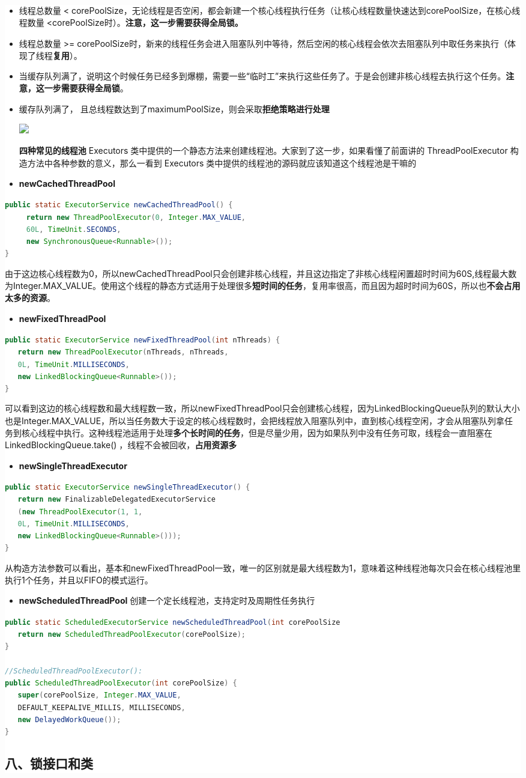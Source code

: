 * 线程总数量 < corePoolSize，无论线程是否空闲，都会新建一个核心线程执行任务（让核心线程数量快速达到corePoolSize，在核心线程数量 <corePoolSize时）。**注意，这一步需要获得全局锁。**
* 线程总数量 >= corePoolSize时，新来的线程任务会进入阻塞队列中等待，然后空闲的核心线程会依次去阻塞队列中取任务来执行（体现了线程**复用**）。
* 当缓存队列满了，说明这个时候任务已经多到爆棚，需要一些“临时工”来执行这些任务了。于是会创建非核心线程去执行这个任务。**注意，这一步需要获得全局锁**。
*  缓存队列满了， 且总线程数达到了maximumPoolSize，则会采取**拒绝策略进行处理**

   ![](/images/java_thread_15.webp)

   **四种常见的线程池**
   Executors 类中提供的一个静态方法来创建线程池。大家到了这一步，如果看懂了前面讲的 ThreadPoolExecutor 构造方法中各种参数的意义，那么一看到 Executors 类中提供的线程池的源码就应该知道这个线程池是干嘛的

* **newCachedThreadPool**
```java
public static ExecutorService newCachedThreadPool() {
     return new ThreadPoolExecutor(0, Integer.MAX_VALUE,
     60L, TimeUnit.SECONDS,
     new SynchronousQueue<Runnable>());
}
```

由于这边核心线程数为0，所以newCachedThreadPool只会创建非核心线程，并且这边指定了非核心线程闲置超时时间为60S,线程最大数为Integer.MAX_VALUE。使用这个线程的静态方式适用于处理很多**短时间的任务**，复用率很高，而且因为超时时间为60S，所以也**不会占用太多的资源**。

* **newFixedThreadPool**

```java
public static ExecutorService newFixedThreadPool(int nThreads) {
   return new ThreadPoolExecutor(nThreads, nThreads,
   0L, TimeUnit.MILLISECONDS,
   new LinkedBlockingQueue<Runnable>());
}
```

可以看到这边的核心线程数和最大线程数一致，所以newFixedThreadPool只会创建核心线程，因为LinkedBlockingQueue队列的默认大小也是Integer.MAX_VALUE，所以当任务数大于设定的核心线程数时，会把线程放入阻塞队列中，直到核心线程空闲，才会从阻塞队列拿任务到核心线程中执行。这种线程池适用于处理**多个长时间的任务**，但是尽量少用，因为如果队列中没有任务可取，线程会一直阻塞在LinkedBlockingQueue.take() ，线程不会被回收，**占用资源多**

* **newSingleThreadExecutor**

```java
public static ExecutorService newSingleThreadExecutor() {
   return new FinalizableDelegatedExecutorService
   (new ThreadPoolExecutor(1, 1,
   0L, TimeUnit.MILLISECONDS,
   new LinkedBlockingQueue<Runnable>()));
}
```

从构造方法参数可以看出，基本和newFixedThreadPool一致，唯一的区别就是最大线程数为1，意味着这种线程池每次只会在核心线程池里执行1个任务，并且以FIFO的模式运行。

* **newScheduledThreadPool**
  创建一个定长线程池，支持定时及周期性任务执行

```java
public static ScheduledExecutorService newScheduledThreadPool(int corePoolSize
   return new ScheduledThreadPoolExecutor(corePoolSize);
}

//ScheduledThreadPoolExecutor():
public ScheduledThreadPoolExecutor(int corePoolSize) {
   super(corePoolSize, Integer.MAX_VALUE,
   DEFAULT_KEEPALIVE_MILLIS, MILLISECONDS,
   new DelayedWorkQueue());
}
```
## 八、锁接口和类
